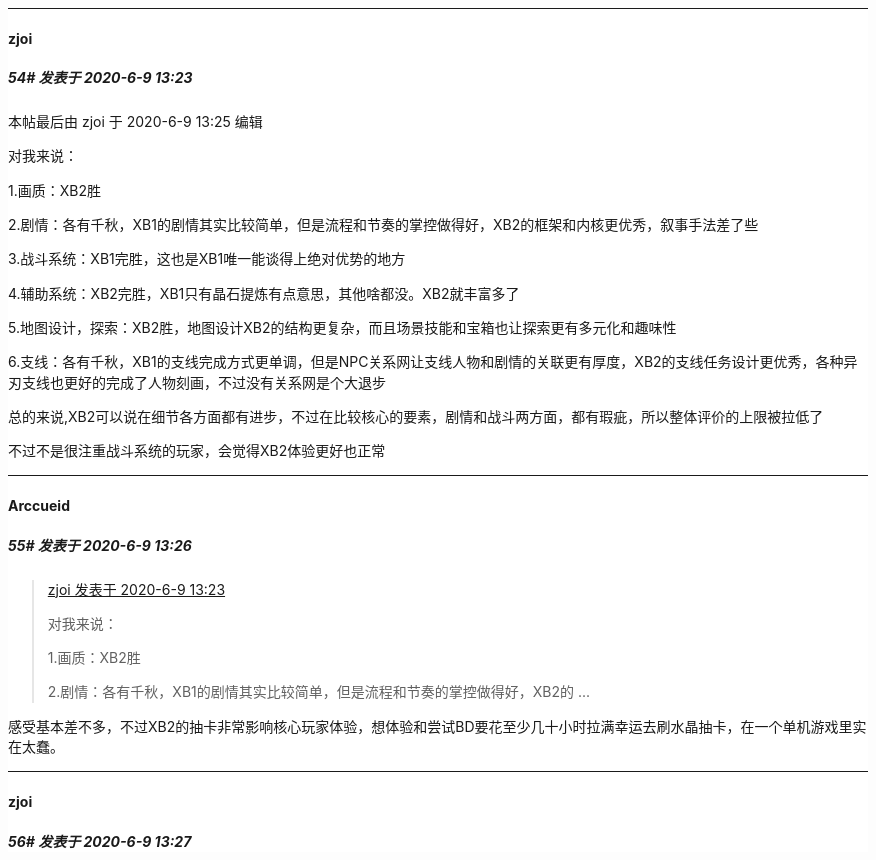 





*****

####  zjoi  
##### 54#       发表于 2020-6-9 13:23



 本帖最后由 zjoi 于 2020-6-9 13:25 编辑 

对我来说：

1.画质：XB2胜

2.剧情：各有千秋，XB1的剧情其实比较简单，但是流程和节奏的掌控做得好，XB2的框架和内核更优秀，叙事手法差了些

3.战斗系统：XB1完胜，这也是XB1唯一能谈得上绝对优势的地方

4.辅助系统：XB2完胜，XB1只有晶石提炼有点意思，其他啥都没。XB2就丰富多了

5.地图设计，探索：XB2胜，地图设计XB2的结构更复杂，而且场景技能和宝箱也让探索更有多元化和趣味性

6.支线：各有千秋，XB1的支线完成方式更单调，但是NPC关系网让支线人物和剧情的关联更有厚度，XB2的支线任务设计更优秀，各种异刃支线也更好的完成了人物刻画，不过没有关系网是个大退步



总的来说,XB2可以说在细节各方面都有进步，不过在比较核心的要素，剧情和战斗两方面，都有瑕疵，所以整体评价的上限被拉低了

不过不是很注重战斗系统的玩家，会觉得XB2体验更好也正常








*****

####  Arccueid  
##### 55#       发表于 2020-6-9 13:26



<blockquote><a href="httphttps://bbs.saraba1st.com/2b/forum.php?mod=redirect&amp;goto=findpost&amp;pid=47734057&amp;ptid=1940583" target="_blank">zjoi 发表于 2020-6-9 13:23</a>

对我来说：

1.画质：XB2胜

2.剧情：各有千秋，XB1的剧情其实比较简单，但是流程和节奏的掌控做得好，XB2的 ...</blockquote>
感受基本差不多，不过XB2的抽卡非常影响核心玩家体验，想体验和尝试BD要花至少几十小时拉满幸运去刷水晶抽卡，在一个单机游戏里实在太蠢。







*****

####  zjoi  
##### 56#       发表于 2020-6-9 13:27
